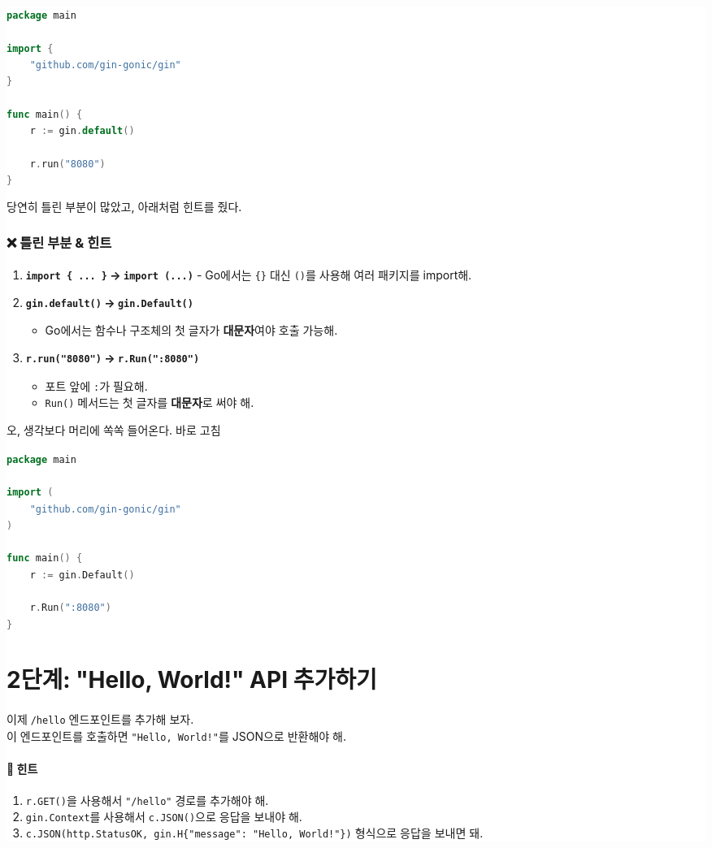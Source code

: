 ```go
package main

import {
    "github.com/gin-gonic/gin"
}

func main() {
    r := gin.default()

    r.run("8080")
}
```


당연히 틀린 부분이 많았고, 아래처럼 힌트를 줬다.

### **❌ 틀린 부분 & 힌트**

1. **`import { ... }` → `import (...)`**
        - Go에서는 `{}` 대신 `()`를 사용해 여러 패키지를 import해.
2. **`gin.default()` → `gin.Default()`**
    - Go에서는 함수나 구조체의 첫 글자가 **대문자**여야 호출 가능해.
3. **`r.run("8080")` → `r.Run(":8080")`**
    
    - 포트 앞에 `:`가 필요해.
    - `Run()` 메서드는 첫 글자를 **대문자**로 써야 해.

오, 생각보다 머리에 쏙쏙 들어온다.
바로 고침

```go
package main

import (
    "github.com/gin-gonic/gin"
)

func main() {
    r := gin.Default()

    r.Run(":8080")
}
```


# **2단계: "Hello, World!" API 추가하기**

이제 `/hello` 엔드포인트를 추가해 보자.  
이 엔드포인트를 호출하면 `"Hello, World!"`를 JSON으로 반환해야 해.

#### **📌 힌트**

1. `r.GET()`을 사용해서 `"/hello"` 경로를 추가해야 해.
2. `gin.Context`를 사용해서 `c.JSON()`으로 응답을 보내야 해.
3. `c.JSON(http.StatusOK, gin.H{"message": "Hello, World!"})` 형식으로 응답을 보내면 돼.
